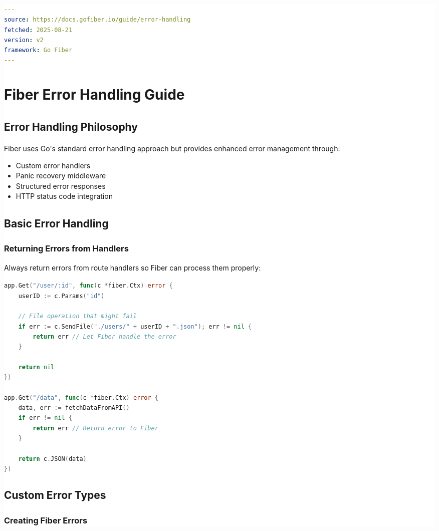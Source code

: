 ```yaml
---
source: https://docs.gofiber.io/guide/error-handling
fetched: 2025-08-21
version: v2
framework: Go Fiber
---
```


# Fiber Error Handling Guide

## Error Handling Philosophy

Fiber uses Go's standard error handling approach but provides enhanced error management through:
- Custom error handlers
- Panic recovery middleware
- Structured error responses
- HTTP status code integration

## Basic Error Handling

### Returning Errors from Handlers

Always return errors from route handlers so Fiber can process them properly:

```go
app.Get("/user/:id", func(c *fiber.Ctx) error {
    userID := c.Params("id")
    
    // File operation that might fail
    if err := c.SendFile("./users/" + userID + ".json"); err != nil {
        return err // Let Fiber handle the error
    }
    
    return nil
})

app.Get("/data", func(c *fiber.Ctx) error {
    data, err := fetchDataFromAPI()
    if err != nil {
        return err // Return error to Fiber
    }
    
    return c.JSON(data)
})
```

## Custom Error Types

### Creating Fiber Errors
